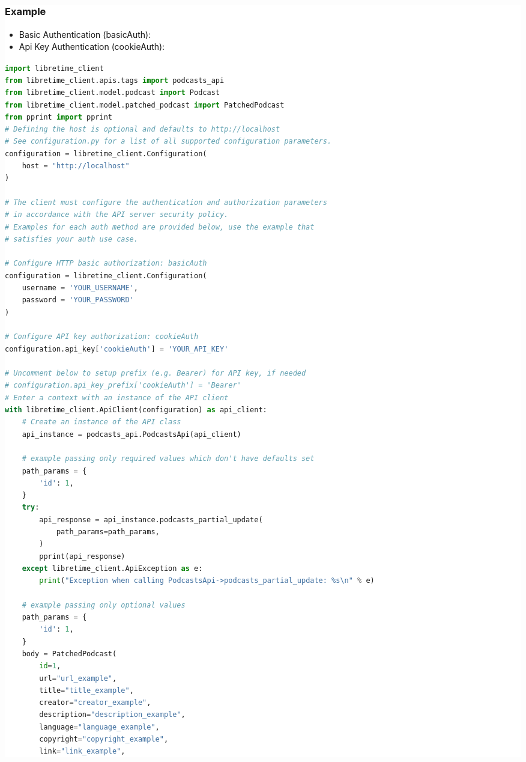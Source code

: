 

### Example

* Basic Authentication (basicAuth):
* Api Key Authentication (cookieAuth):
```python
import libretime_client
from libretime_client.apis.tags import podcasts_api
from libretime_client.model.podcast import Podcast
from libretime_client.model.patched_podcast import PatchedPodcast
from pprint import pprint
# Defining the host is optional and defaults to http://localhost
# See configuration.py for a list of all supported configuration parameters.
configuration = libretime_client.Configuration(
    host = "http://localhost"
)

# The client must configure the authentication and authorization parameters
# in accordance with the API server security policy.
# Examples for each auth method are provided below, use the example that
# satisfies your auth use case.

# Configure HTTP basic authorization: basicAuth
configuration = libretime_client.Configuration(
    username = 'YOUR_USERNAME',
    password = 'YOUR_PASSWORD'
)

# Configure API key authorization: cookieAuth
configuration.api_key['cookieAuth'] = 'YOUR_API_KEY'

# Uncomment below to setup prefix (e.g. Bearer) for API key, if needed
# configuration.api_key_prefix['cookieAuth'] = 'Bearer'
# Enter a context with an instance of the API client
with libretime_client.ApiClient(configuration) as api_client:
    # Create an instance of the API class
    api_instance = podcasts_api.PodcastsApi(api_client)

    # example passing only required values which don't have defaults set
    path_params = {
        'id': 1,
    }
    try:
        api_response = api_instance.podcasts_partial_update(
            path_params=path_params,
        )
        pprint(api_response)
    except libretime_client.ApiException as e:
        print("Exception when calling PodcastsApi->podcasts_partial_update: %s\n" % e)

    # example passing only optional values
    path_params = {
        'id': 1,
    }
    body = PatchedPodcast(
        id=1,
        url="url_example",
        title="title_example",
        creator="creator_example",
        description="description_example",
        language="language_example",
        copyright="copyright_example",
        link="link_example",
```